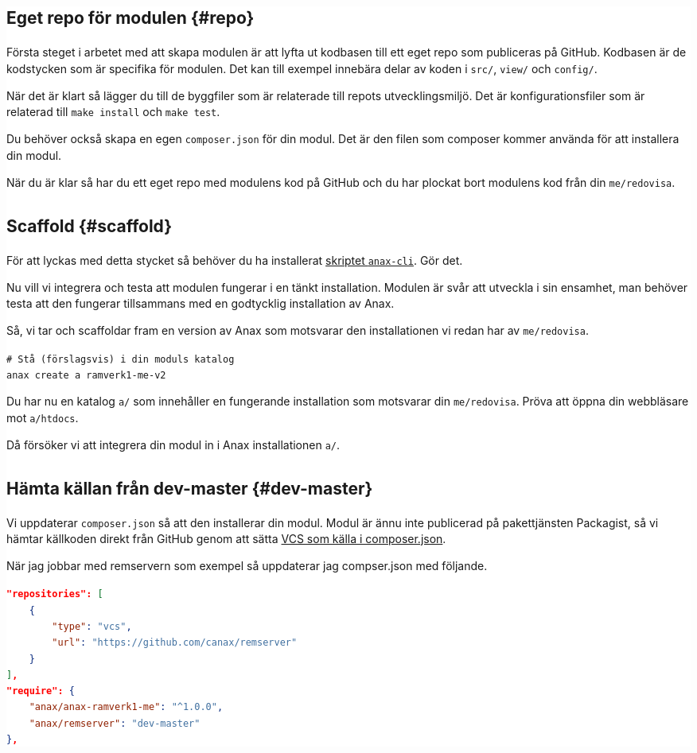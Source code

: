 

Eget repo för modulen {#repo}
--------------------------------------

Första steget i arbetet med att skapa modulen är att lyfta ut kodbasen till ett eget repo som publiceras på GitHub. Kodbasen är de kodstycken som är specifika för modulen. Det kan till exempel innebära delar av koden i `src/`, `view/` och `config/`.

När det är klart så lägger du till de byggfiler som är relaterade till repots utvecklingsmiljö. Det är konfigurationsfiler som är relaterad till `make install` och `make test`.

Du behöver också skapa en egen `composer.json` för din modul. Det är den filen som composer kommer använda för att installera din modul.
 
När du är klar så har du ett eget repo med modulens kod på GitHub och du har plockat bort modulens kod från din `me/redovisa`.



Scaffold {#scaffold}
--------------------------------------

För att lyckas med detta stycket så behöver du ha installerat [skriptet `anax-cli`](https://github.com/canax/anax-cli). Gör det.

Nu vill vi integrera och testa att modulen fungerar i en tänkt installation. Modulen är svår att utveckla i sin ensamhet, man behöver testa att den fungerar tillsammans med en godtycklig installation av Anax.

Så, vi tar och scaffoldar fram en version av Anax som motsvarar den installationen vi redan har av `me/redovisa`.

```text
# Stå (förslagsvis) i din moduls katalog
anax create a ramverk1-me-v2
```

Du har nu en katalog `a/` som innehåller en fungerande installation som motsvarar din `me/redovisa`. Pröva att öppna din webbläsare mot `a/htdocs`.

Då försöker vi att integrera din modul in i Anax installationen `a/`.



Hämta källan från dev-master {#dev-master}
--------------------------------------

Vi uppdaterar `composer.json` så att den installerar din modul. Modul är ännu inte publicerad på pakettjänsten Packagist, så vi hämtar källkoden direkt från GitHub genom att sätta [VCS som källa i composer.json](https://getcomposer.org/doc/05-repositories.md#vcs).

När jag jobbar med remservern som exempel så uppdaterar jag compser.json med följande.

```json
"repositories": [
    {
        "type": "vcs",
        "url": "https://github.com/canax/remserver"
    }
],
"require": {
    "anax/anax-ramverk1-me": "^1.0.0",
    "anax/remserver": "dev-master"
},
```
